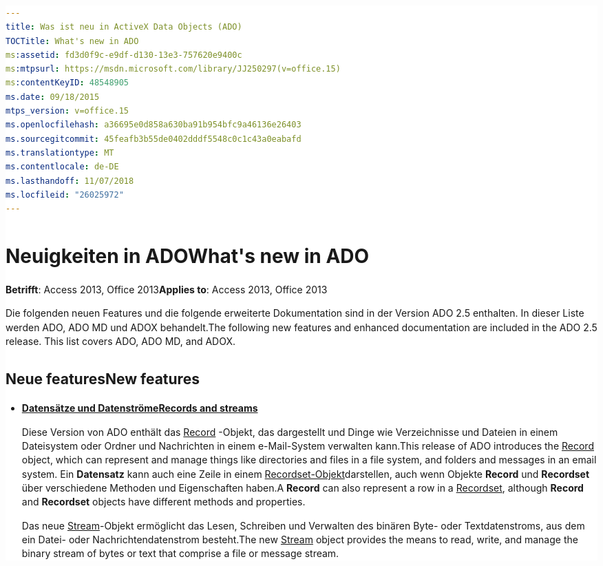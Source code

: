 ```yaml
---
title: Was ist neu in ActiveX Data Objects (ADO)
TOCTitle: What's new in ADO
ms:assetid: fd3d0f9c-e9df-d130-13e3-757620e9400c
ms:mtpsurl: https://msdn.microsoft.com/library/JJ250297(v=office.15)
ms:contentKeyID: 48548905
ms.date: 09/18/2015
mtps_version: v=office.15
ms.openlocfilehash: a36695e0d858a630ba91b954bfc9a46136e26403
ms.sourcegitcommit: 45feafb3b55de0402dddf5548c0c1c43a0eabafd
ms.translationtype: MT
ms.contentlocale: de-DE
ms.lasthandoff: 11/07/2018
ms.locfileid: "26025972"
---
```

# <a name="whats-new-in-ado"></a><span data-ttu-id="cd54d-102">Neuigkeiten in ADO</span><span class="sxs-lookup"><span data-stu-id="cd54d-102">What's new in ADO</span></span>

<span data-ttu-id="cd54d-103">**Betrifft**: Access 2013, Office 2013</span><span class="sxs-lookup"><span data-stu-id="cd54d-103">**Applies to**: Access 2013, Office 2013</span></span> 
 
<span data-ttu-id="cd54d-p101">Die folgenden neuen Features und die folgende erweiterte Dokumentation sind in der Version ADO 2.5 enthalten. In dieser Liste werden ADO, ADO MD und ADOX behandelt.</span><span class="sxs-lookup"><span data-stu-id="cd54d-p101">The following new features and enhanced documentation are included in the ADO 2.5 release. This list covers ADO, ADO MD, and ADOX.</span></span>

## <a name="new-features"></a><span data-ttu-id="cd54d-106">Neue features</span><span class="sxs-lookup"><span data-stu-id="cd54d-106">New features</span></span>

- <span data-ttu-id="cd54d-107">**[Datensätze und Datenströme](chapter-10-records-and-streams.md)**</span><span class="sxs-lookup"><span data-stu-id="cd54d-107">**[Records and streams](chapter-10-records-and-streams.md)**</span></span>

  <span data-ttu-id="cd54d-108">Diese Version von ADO enthält das [Record](record-object-ado.md) -Objekt, das dargestellt und Dinge wie Verzeichnisse und Dateien in einem Dateisystem oder Ordner und Nachrichten in einem e-Mail-System verwalten kann.</span><span class="sxs-lookup"><span data-stu-id="cd54d-108">This release of ADO introduces the [Record](record-object-ado.md) object, which can represent and manage things like directories and files in a file system, and folders and messages in an email system.</span></span> <span data-ttu-id="cd54d-109">Ein **Datensatz** kann auch eine Zeile in einem [Recordset-Objekt](recordset-object-ado.md)darstellen, auch wenn Objekte **Record** und **Recordset** über verschiedene Methoden und Eigenschaften haben.</span><span class="sxs-lookup"><span data-stu-id="cd54d-109">A **Record** can also represent a row in a [Recordset](recordset-object-ado.md), although **Record** and **Recordset** objects have different methods and properties.</span></span>

  <span data-ttu-id="cd54d-110">Das neue [Stream](stream-object-ado.md)-Objekt ermöglicht das Lesen, Schreiben und Verwalten des binären Byte- oder Textdatenstroms, aus dem ein Datei- oder Nachrichtendatenstrom besteht.</span><span class="sxs-lookup"><span data-stu-id="cd54d-110">The new [Stream](stream-object-ado.md) object provides the means to read, write, and manage the binary stream of bytes or text that comprise a file or message stream.</span></span>
